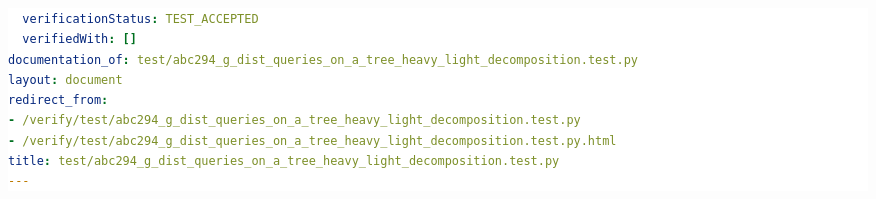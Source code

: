 ```yaml
  verificationStatus: TEST_ACCEPTED
  verifiedWith: []
documentation_of: test/abc294_g_dist_queries_on_a_tree_heavy_light_decomposition.test.py
layout: document
redirect_from:
- /verify/test/abc294_g_dist_queries_on_a_tree_heavy_light_decomposition.test.py
- /verify/test/abc294_g_dist_queries_on_a_tree_heavy_light_decomposition.test.py.html
title: test/abc294_g_dist_queries_on_a_tree_heavy_light_decomposition.test.py
---
```

